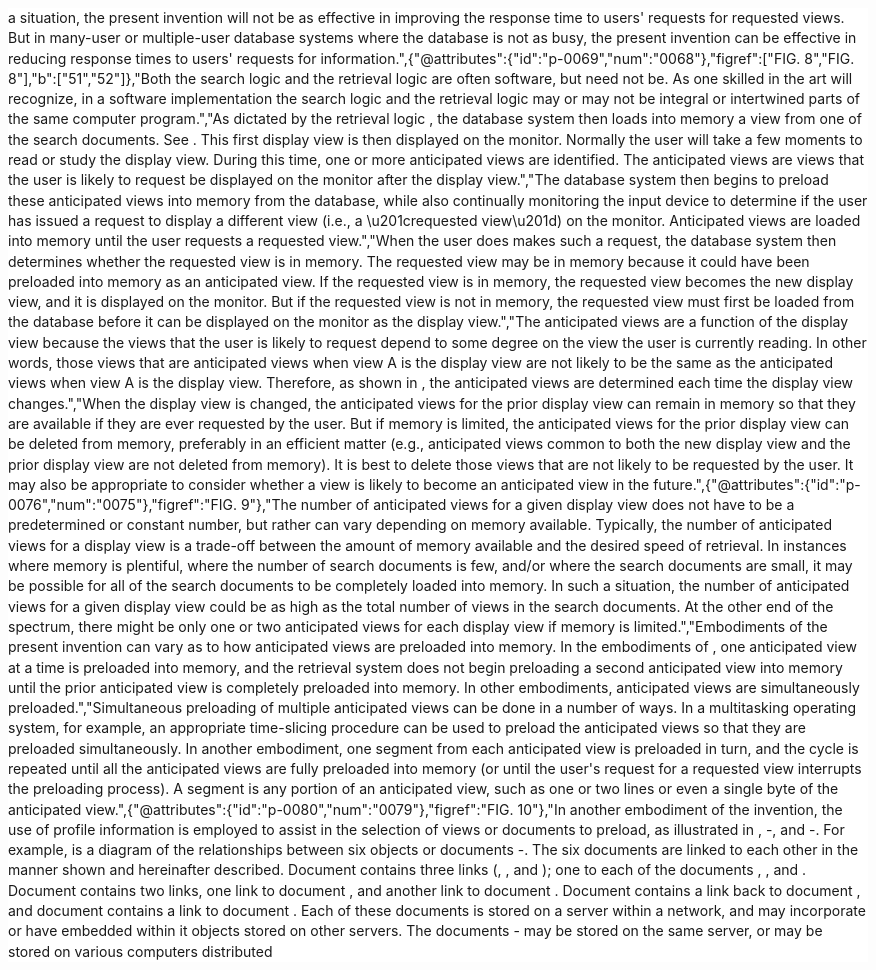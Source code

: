 a situation, the present invention will not be as effective in improving the response time to users' requests for requested views. But in many-user or multiple-user database systems where the database is not as busy, the present invention can be effective in reducing response times to users' requests for information.",{"@attributes":{"id":"p-0069","num":"0068"},"figref":["FIG. 8","FIG. 8"],"b":["51","52"]},"Both the search logic  and the retrieval logic  are often software, but need not be. As one skilled in the art will recognize, in a software implementation the search logic  and the retrieval logic  may or may not be integral or intertwined parts of the same computer program.","As dictated by the retrieval logic , the database system then loads into memory a view from one of the search documents. See . This first display view is then displayed on the monitor. Normally the user will take a few moments to read or study the display view. During this time, one or more anticipated views are identified. The anticipated views are views that the user is likely to request be displayed on the monitor after the display view.","The database system then begins to preload these anticipated views into memory from the database, while also continually monitoring the input device to determine if the user has issued a request to display a different view (i.e., a \u201crequested view\u201d) on the monitor. Anticipated views are loaded into memory until the user requests a requested view.","When the user does makes such a request, the database system then determines whether the requested view is in memory. The requested view may be in memory because it could have been preloaded into memory as an anticipated view. If the requested view is in memory, the requested view becomes the new display view, and it is displayed on the monitor. But if the requested view is not in memory, the requested view must first be loaded from the database before it can be displayed on the monitor as the display view.","The anticipated views are a function of the display view because the views that the user is likely to request depend to some degree on the view the user is currently reading. In other words, those views that are anticipated views when view A is the display view are not likely to be the same as the anticipated views when view A is the display view. Therefore, as shown in , the anticipated views are determined each time the display view changes.","When the display view is changed, the anticipated views for the prior display view can remain in memory so that they are available if they are ever requested by the user. But if memory is limited, the anticipated views for the prior display view can be deleted from memory, preferably in an efficient matter (e.g., anticipated views common to both the new display view and the prior display view are not deleted from memory). It is best to delete those views that are not likely to be requested by the user. It may also be appropriate to consider whether a view is likely to become an anticipated view in the future.",{"@attributes":{"id":"p-0076","num":"0075"},"figref":"FIG. 9"},"The number of anticipated views for a given display view does not have to be a predetermined or constant number, but rather can vary depending on memory available. Typically, the number of anticipated views for a display view is a trade-off between the amount of memory available and the desired speed of retrieval. In instances where memory is plentiful, where the number of search documents is few, and\/or where the search documents are small, it may be possible for all of the search documents to be completely loaded into memory. In such a situation, the number of anticipated views for a given display view could be as high as the total number of views in the search documents. At the other end of the spectrum, there might be only one or two anticipated views for each display view if memory is limited.","Embodiments of the present invention can vary as to how anticipated views are preloaded into memory. In the embodiments of , one anticipated view at a time is preloaded into memory, and the retrieval system does not begin preloading a second anticipated view into memory until the prior anticipated view is completely preloaded into memory. In other embodiments, anticipated views are simultaneously preloaded.","Simultaneous preloading of multiple anticipated views can be done in a number of ways. In a multitasking operating system, for example, an appropriate time-slicing procedure can be used to preload the anticipated views so that they are preloaded simultaneously. In another embodiment, one segment from each anticipated view is preloaded in turn, and the cycle is repeated until all the anticipated views are fully preloaded into memory (or until the user's request for a requested view interrupts the preloading process). A segment is any portion of an anticipated view, such as one or two lines or even a single byte of the anticipated view.",{"@attributes":{"id":"p-0080","num":"0079"},"figref":"FIG. 10"},"In another embodiment of the invention, the use of profile information is employed to assist in the selection of views or documents to preload, as illustrated in , -, and -. For example,  is a diagram of the relationships between six objects or documents -. The six documents are linked to each other in the manner shown and hereinafter described. Document  contains three links (, , and ); one to each of the documents , , and . Document  contains two links, one link  to document , and another link  to document . Document  contains a link  back to document , and document  contains a link  to document . Each of these documents is stored on a server within a network, and may incorporate or have embedded within it objects stored on other servers. The documents - may be stored on the same server, or may be stored on various computers distributed